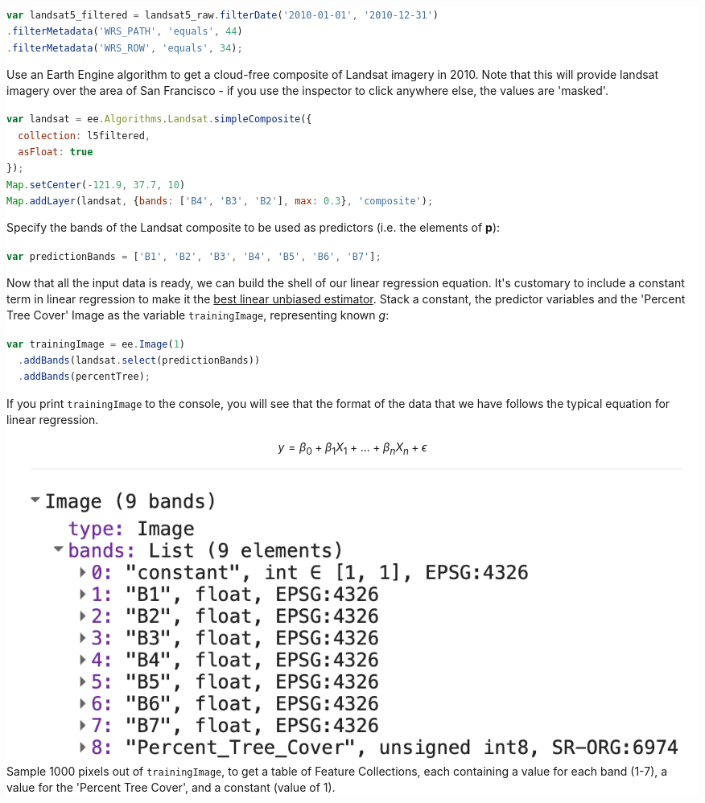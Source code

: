 ```javascript
var landsat5_filtered = landsat5_raw.filterDate('2010-01-01', '2010-12-31')
.filterMetadata('WRS_PATH', 'equals', 44)
.filterMetadata('WRS_ROW', 'equals', 34);
```
Use an Earth Engine algorithm to get a cloud-free composite of Landsat imagery in 2010. Note that this will provide landsat imagery over the area of San Francisco - if you use the inspector to click anywhere else, the values are 'masked'.

```javascript
var landsat = ee.Algorithms.Landsat.simpleComposite({
  collection: l5filtered,
  asFloat: true
});
Map.setCenter(-121.9, 37.7, 10)
Map.addLayer(landsat, {bands: ['B4', 'B3', 'B2'], max: 0.3}, 'composite');
```

Specify the bands of the Landsat composite to be used as predictors (i.e. the elements of **p**):
  
```javascript
var predictionBands = ['B1', 'B2', 'B3', 'B4', 'B5', 'B6', 'B7'];
```
Now that all the input data is ready, we can build the shell of our linear regression equation. It's customary to include a constant term in linear regression to make it the [best linear unbiased estimator](https://en.wikipedia.org/wiki/Gauss–Markov_theorem). Stack a constant, the predictor variables and the 'Percent Tree Cover' Image as the variable `trainingImage`, representing known *g*:

```javascript
var trainingImage = ee.Image(1)
  .addBands(landsat.select(predictionBands))
  .addBands(percentTree);
```

If you print `trainingImage` to the console, you will see that the format of the data that we have follows the typical equation for linear regression. 

$$ y = \beta_0 + \beta_1X_1 + ... + \beta_nX_n + \epsilon $$
<img src="im_05_01.png" width="95%" style="display: block; margin: auto;" />
Sample 1000 pixels out of `trainingImage`, to get a table of Feature Collections, each containing a value for each band (1-7), a value for the 'Percent Tree Cover', and a constant (value of 1).
